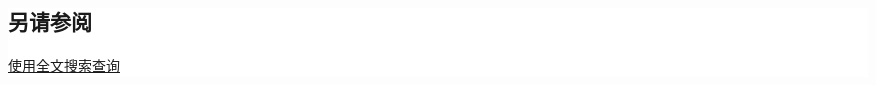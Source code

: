   
## <a name="see-also"></a>另请参阅  
 [使用全文搜索查询](../../relational-databases/search/query-with-full-text-search.md)  
  
  
